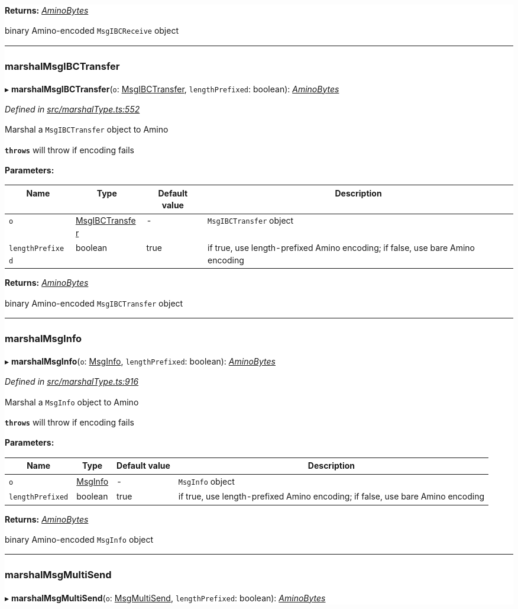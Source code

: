 **Returns:** *[AminoBytes](README.md#aminobytes)*

binary Amino-encoded `MsgIBCReceive` object

___

###  marshalMsgIBCTransfer

▸ **marshalMsgIBCTransfer**(`o`: [MsgIBCTransfer](interfaces/msgibctransfer.md), `lengthPrefixed`: boolean): *[AminoBytes](README.md#aminobytes)*

*Defined in [src/marshalType.ts:552](url)*

Marshal a `MsgIBCTransfer` object to Amino

**`throws`** will throw if encoding fails

**Parameters:**

Name | Type | Default value | Description |
------ | ------ | ------ | ------ |
`o` | [MsgIBCTransfer](interfaces/msgibctransfer.md) | - | `MsgIBCTransfer` object |
`lengthPrefixed` | boolean | true | if true, use length-prefixed Amino encoding; if false, use bare Amino encoding  |

**Returns:** *[AminoBytes](README.md#aminobytes)*

binary Amino-encoded `MsgIBCTransfer` object

___

###  marshalMsgInfo

▸ **marshalMsgInfo**(`o`: [MsgInfo](interfaces/msginfo.md), `lengthPrefixed`: boolean): *[AminoBytes](README.md#aminobytes)*

*Defined in [src/marshalType.ts:916](url)*

Marshal a `MsgInfo` object to Amino

**`throws`** will throw if encoding fails

**Parameters:**

Name | Type | Default value | Description |
------ | ------ | ------ | ------ |
`o` | [MsgInfo](interfaces/msginfo.md) | - | `MsgInfo` object |
`lengthPrefixed` | boolean | true | if true, use length-prefixed Amino encoding; if false, use bare Amino encoding  |

**Returns:** *[AminoBytes](README.md#aminobytes)*

binary Amino-encoded `MsgInfo` object

___

###  marshalMsgMultiSend

▸ **marshalMsgMultiSend**(`o`: [MsgMultiSend](interfaces/msgmultisend.md), `lengthPrefixed`: boolean): *[AminoBytes](README.md#aminobytes)*

